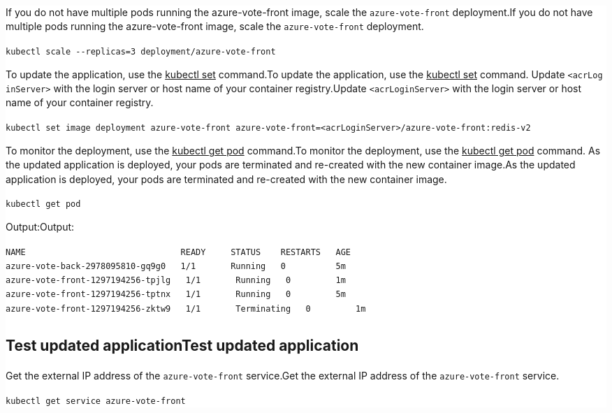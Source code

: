 <span data-ttu-id="c34e5-147">If you do not have multiple pods running the azure-vote-front image, scale the `azure-vote-front` deployment.</span><span class="sxs-lookup"><span data-stu-id="c34e5-147">If you do not have multiple pods running the azure-vote-front image, scale the `azure-vote-front` deployment.</span></span>


```azurecli-interactive
kubectl scale --replicas=3 deployment/azure-vote-front
```

<span data-ttu-id="c34e5-148">To update the application, use the [kubectl set](https://kubernetes.io/docs/reference/generated/kubectl/kubectl-commands#set) command.</span><span class="sxs-lookup"><span data-stu-id="c34e5-148">To update the application, use the [kubectl set](https://kubernetes.io/docs/reference/generated/kubectl/kubectl-commands#set) command.</span></span> <span data-ttu-id="c34e5-149">Update `<acrLoginServer>` with the login server or host name of your container registry.</span><span class="sxs-lookup"><span data-stu-id="c34e5-149">Update `<acrLoginServer>` with the login server or host name of your container registry.</span></span>

```azurecli-interactive
kubectl set image deployment azure-vote-front azure-vote-front=<acrLoginServer>/azure-vote-front:redis-v2
```

<span data-ttu-id="c34e5-150">To monitor the deployment, use the [kubectl get pod](https://kubernetes.io/docs/reference/generated/kubectl/kubectl-commands#get) command.</span><span class="sxs-lookup"><span data-stu-id="c34e5-150">To monitor the deployment, use the [kubectl get pod](https://kubernetes.io/docs/reference/generated/kubectl/kubectl-commands#get) command.</span></span> <span data-ttu-id="c34e5-151">As the updated application is deployed, your pods are terminated and re-created with the new container image.</span><span class="sxs-lookup"><span data-stu-id="c34e5-151">As the updated application is deployed, your pods are terminated and re-created with the new container image.</span></span>

```azurecli-interactive
kubectl get pod
```

<span data-ttu-id="c34e5-152">Output:</span><span class="sxs-lookup"><span data-stu-id="c34e5-152">Output:</span></span>

```bash
NAME                               READY     STATUS    RESTARTS   AGE
azure-vote-back-2978095810-gq9g0   1/1       Running   0          5m
azure-vote-front-1297194256-tpjlg   1/1       Running   0         1m
azure-vote-front-1297194256-tptnx   1/1       Running   0         5m
azure-vote-front-1297194256-zktw9   1/1       Terminating   0         1m
```

## <a name="test-updated-application"></a><span data-ttu-id="c34e5-153">Test updated application</span><span class="sxs-lookup"><span data-stu-id="c34e5-153">Test updated application</span></span>

<span data-ttu-id="c34e5-154">Get the external IP address of the `azure-vote-front` service.</span><span class="sxs-lookup"><span data-stu-id="c34e5-154">Get the external IP address of the `azure-vote-front` service.</span></span>

```azurecli-interactive
kubectl get service azure-vote-front
```
